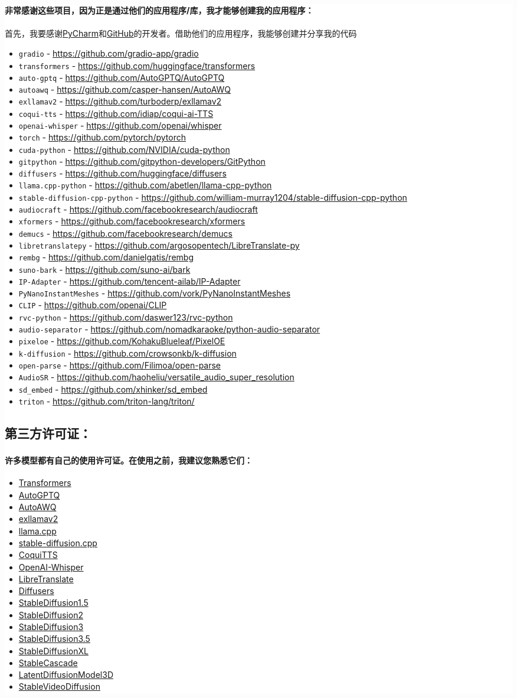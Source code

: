 #### 非常感谢这些项目，因为正是通过他们的应用程序/库，我才能够创建我的应用程序：

首先，我要感谢[PyCharm](https://www.jetbrains.com/pycharm/)和[GitHub](https://desktop.github.com)的开发者。借助他们的应用程序，我能够创建并分享我的代码

* `gradio` - https://github.com/gradio-app/gradio
* `transformers` - https://github.com/huggingface/transformers
* `auto-gptq` - https://github.com/AutoGPTQ/AutoGPTQ
* `autoawq` - https://github.com/casper-hansen/AutoAWQ
* `exllamav2` - https://github.com/turboderp/exllamav2
* `coqui-tts` - https://github.com/idiap/coqui-ai-TTS
* `openai-whisper` - https://github.com/openai/whisper
* `torch` - https://github.com/pytorch/pytorch
* `cuda-python` - https://github.com/NVIDIA/cuda-python
* `gitpython` - https://github.com/gitpython-developers/GitPython
* `diffusers` - https://github.com/huggingface/diffusers
* `llama.cpp-python` - https://github.com/abetlen/llama-cpp-python
* `stable-diffusion-cpp-python` - https://github.com/william-murray1204/stable-diffusion-cpp-python
* `audiocraft` - https://github.com/facebookresearch/audiocraft
* `xformers` - https://github.com/facebookresearch/xformers
* `demucs` - https://github.com/facebookresearch/demucs
* `libretranslatepy` - https://github.com/argosopentech/LibreTranslate-py
* `rembg` - https://github.com/danielgatis/rembg
* `suno-bark` - https://github.com/suno-ai/bark
* `IP-Adapter` - https://github.com/tencent-ailab/IP-Adapter
* `PyNanoInstantMeshes` - https://github.com/vork/PyNanoInstantMeshes
* `CLIP` - https://github.com/openai/CLIP
* `rvc-python` - https://github.com/daswer123/rvc-python
* `audio-separator` - https://github.com/nomadkaraoke/python-audio-separator
* `pixeloe` - https://github.com/KohakuBlueleaf/PixelOE
* `k-diffusion` - https://github.com/crowsonkb/k-diffusion
* `open-parse` - https://github.com/Filimoa/open-parse
* `AudioSR` - https://github.com/haoheliu/versatile_audio_super_resolution
* `sd_embed` - https://github.com/xhinker/sd_embed
* `triton` - https://github.com/triton-lang/triton/

## 第三方许可证：

#### 许多模型都有自己的使用许可证。在使用之前，我建议您熟悉它们：

* [Transformers](https://github.com/huggingface/transformers/blob/main/LICENSE)
* [AutoGPTQ](https://github.com/AutoGPTQ/AutoGPTQ/blob/main/LICENSE)
* [AutoAWQ](https://github.com/casper-hansen/AutoAWQ/blob/main/LICENSE)
* [exllamav2](https://github.com/turboderp/exllamav2/blob/master/LICENSE)
* [llama.cpp](https://github.com/ggerganov/llama.cpp/blob/master/LICENSE)
* [stable-diffusion.cpp](https://github.com/leejet/stable-diffusion.cpp/blob/master/LICENSE)
* [CoquiTTS](https://coqui.ai/cpml)
* [OpenAI-Whisper](https://huggingface.co/datasets/choosealicense/licenses/blob/main/markdown/apache-2.0.md)
* [LibreTranslate](https://github.com/LibreTranslate/LibreTranslate/blob/main/LICENSE)
* [Diffusers](https://github.com/huggingface/diffusers/blob/main/LICENSE)
* [StableDiffusion1.5](https://huggingface.co/spaces/CompVis/stable-diffusion-license)
* [StableDiffusion2](https://huggingface.co/stabilityai/stable-diffusion-xl-base-1.0/blob/main/LICENSE.md)
* [StableDiffusion3](https://huggingface.co/stabilityai/stable-diffusion-3-medium-diffusers/blob/main/LICENSE)
* [StableDiffusion3.5](https://huggingface.co/stabilityai/stable-diffusion-3.5-large/blob/main/LICENSE.md)
* [StableDiffusionXL](https://huggingface.co/stabilityai/stable-diffusion-xl-base-1.0/blob/main/LICENSE.md)
* [StableCascade](https://huggingface.co/stabilityai/stable-cascade/blob/main/LICENSE)
* [LatentDiffusionModel3D](https://huggingface.co/spaces/CompVis/stable-diffusion-license)
* [StableVideoDiffusion](https://huggingface.co/stabilityai/stable-video-diffusion-img2vid-xt-1-1/blob/main/LICENSE)